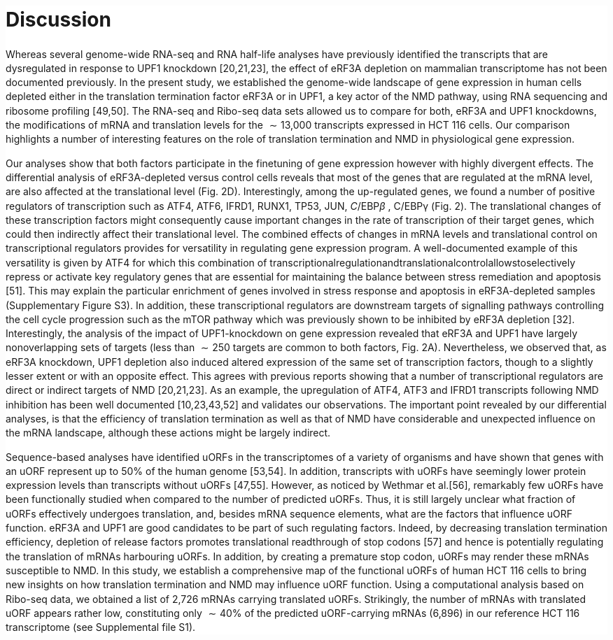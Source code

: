 # Discussion  

Whereas several genome-wide RNA-seq and RNA half-life analyses have previously identified the transcripts that are dysregulated in response to UPF1 knockdown [20,21,23], the effect of eRF3A depletion on mammalian transcriptome has not been documented previously. In the present study, we established the genome-wide landscape of gene expression in human cells depleted either in the translation termination factor eRF3A or in UPF1, a key actor of the NMD pathway, using RNA sequencing and ribosome profiling [49,50]. The RNA-seq and Ribo-seq data sets allowed us to compare for both, eRF3A and UPF1 knockdowns, the modifications of mRNA and translation levels for the ${\sim}13\mathrm{,}000$ transcripts expressed in HCT 116 cells. Our comparison highlights a number of interesting features on the role of translation termination and NMD in physiological gene expression.  

Our analyses show that both factors participate in the finetuning of gene expression however with highly divergent effects. The differential analysis of eRF3A-depleted versus control cells reveals that most of the genes that are regulated at the mRNA level, are also affected at the translational level (Fig. 2D). Interestingly, among the up-regulated genes, we found a number of positive regulators of transcription such as ATF4, ATF6, IFRD1, RUNX1, TP53, JUN, $C/\mathrm{EBP}\beta$ , C/EBPγ (Fig. 2). The translational changes of these transcription factors might consequently cause important changes in the rate of transcription of their target genes, which could then indirectly affect their translational level. The combined effects of changes in mRNA levels and translational control on transcriptional regulators provides for versatility in regulating gene expression program. A well-documented example of this versatility is given by ATF4 for which this combination of transcriptionalregulationandtranslationalcontrolallowstoselectively repress or activate key regulatory genes that are essential for maintaining the balance between stress remediation and apoptosis [51]. This may explain the particular enrichment of genes involved in stress response and apoptosis in eRF3A-depleted samples (Supplementary Figure S3). In addition, these transcriptional regulators are downstream targets of signalling pathways controlling the cell cycle progression such as the mTOR pathway which was previously shown to be inhibited by eRF3A depletion [32]. Interestingly, the analysis of the impact of UPF1-knockdown on gene expression revealed that eRF3A and UPF1 have largely nonoverlapping sets of targets (less than ${\sim}250$ targets are common to both factors, Fig. 2A). Nevertheless, we observed that, as eRF3A knockdown, UPF1 depletion also induced altered expression of the same set of transcription factors, though to a slightly lesser extent or with an opposite effect. This agrees with previous reports showing that a number of transcriptional regulators are direct or indirect targets of NMD [20,21,23]. As an example, the upregulation of ATF4, ATF3 and IFRD1 transcripts following NMD inhibition has been well documented [10,23,43,52] and validates our observations. The important point revealed by our differential analyses, is that the efficiency of translation termination as well as that of NMD have considerable and unexpected influence on the mRNA landscape, although these actions might be largely indirect.  

Sequence-based analyses have identified uORFs in the transcriptomes of a variety of organisms and have shown that genes with an uORF represent up to $50\%$ of the human genome [53,54]. In addition, transcripts with uORFs have seemingly lower protein expression levels than transcripts without uORFs [47,55]. However, as noticed by Wethmar et al.[56], remarkably few uORFs have been functionally studied when compared to the number of predicted uORFs. Thus, it is still largely unclear what fraction of uORFs effectively undergoes translation, and, besides mRNA sequence elements, what are the factors that influence uORF function. eRF3A and UPF1 are good candidates to be part of such regulating factors. Indeed, by decreasing translation termination efficiency, depletion of release factors promotes translational readthrough of stop codons [57] and hence is potentially regulating the translation of mRNAs harbouring uORFs. In addition, by creating a premature stop codon, uORFs may render these mRNAs susceptible to NMD. In this study, we establish a comprehensive map of the functional uORFs of human HCT 116 cells to bring new insights on how translation termination and NMD may influence uORF function. Using a computational analysis based on Ribo-seq data, we obtained a list of 2,726 mRNAs carrying translated uORFs. Strikingly, the number of mRNAs with translated uORF appears rather low, constituting only ${\sim}40\%$ of the predicted uORF-carrying mRNAs (6,896) in our reference HCT 116 transcriptome (see Supplemental file S1).  
